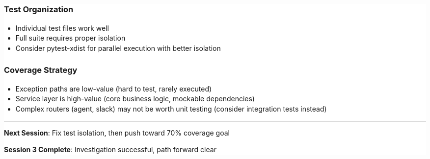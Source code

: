 ### Test Organization
- Individual test files work well
- Full suite requires proper isolation
- Consider pytest-xdist for parallel execution with better isolation

### Coverage Strategy
- Exception paths are low-value (hard to test, rarely executed)
- Service layer is high-value (core business logic, mockable dependencies)
- Complex routers (agent, slack) may not be worth unit testing (consider integration tests instead)

---

**Next Session**: Fix test isolation, then push toward 70% coverage goal

**Session 3 Complete**: Investigation successful, path forward clear
